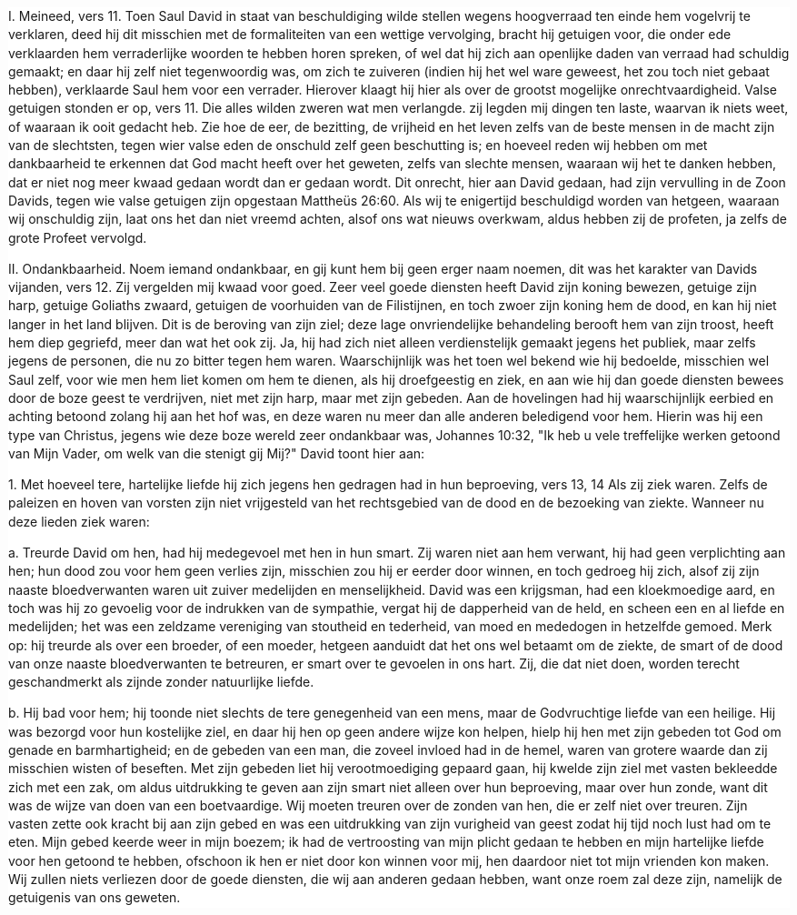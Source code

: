 I. Meineed, vers 11. Toen Saul David in staat van beschuldiging wilde stellen wegens hoogverraad ten einde hem vogelvrij te verklaren, deed hij dit misschien met de formaliteiten van een wettige vervolging, bracht hij getuigen voor, die onder ede verklaarden hem verraderlijke woorden te hebben horen spreken, of wel dat hij zich aan openlijke daden van verraad had schuldig gemaakt; en daar hij zelf niet tegenwoordig was, om zich te zuiveren (indien hij het wel ware geweest, het zou toch niet gebaat hebben), verklaarde Saul hem voor een verrader. Hierover klaagt hij hier als over de grootst mogelijke onrechtvaardigheid. Valse getuigen stonden er op, vers 11. Die alles wilden zweren wat men verlangde. zij legden mij dingen ten laste, waarvan ik niets weet, of waaraan ik ooit gedacht heb. Zie hoe de eer, de bezitting, de vrijheid en het leven zelfs van de beste mensen in de macht zijn van de slechtsten, tegen wier valse eden de onschuld zelf geen beschutting is; en hoeveel reden wij hebben om met dankbaarheid te erkennen dat God macht heeft over het geweten, zelfs van slechte mensen, waaraan wij het te danken hebben, dat er niet nog meer kwaad gedaan wordt dan er gedaan wordt. Dit onrecht, hier aan David gedaan, had zijn vervulling in de Zoon Davids, tegen wie valse getuigen zijn opgestaan Mattheüs 26:60. Als wij te enigertijd beschuldigd worden van hetgeen, waaraan wij onschuldig zijn, laat ons het dan niet vreemd achten, alsof ons wat nieuws overkwam, aldus hebben zij de profeten, ja zelfs de grote Profeet vervolgd.

II. Ondankbaarheid. Noem iemand ondankbaar, en gij kunt hem bij geen erger naam noemen, dit was het karakter van Davids vijanden, vers 12. Zij vergelden mij kwaad voor goed. Zeer veel goede diensten heeft David zijn koning bewezen, getuige zijn harp, getuige Goliaths zwaard, getuigen de voorhuiden van de Filistijnen, en toch zwoer zijn koning hem de dood, en kan hij niet langer in het land blijven. Dit is de beroving van zijn ziel; deze lage onvriendelijke behandeling berooft hem van zijn troost, heeft hem diep gegriefd, meer dan wat het ook zij. Ja, hij had zich niet alleen verdienstelijk gemaakt jegens het publiek, maar zelfs jegens de personen, die nu zo bitter tegen hem waren. Waarschijnlijk was het toen wel bekend wie hij bedoelde, misschien wel Saul zelf, voor wie men hem liet komen om hem te dienen, als hij droefgeestig en ziek, en aan wie hij dan goede diensten bewees door de boze geest te verdrijven, niet met zijn harp, maar met zijn gebeden. Aan de hovelingen had hij waarschijnlijk eerbied en achting betoond zolang hij aan het hof was, en deze waren nu meer dan alle anderen beledigend voor hem. Hierin was hij een type van Christus, jegens wie deze boze wereld zeer ondankbaar was, Johannes 10:32, "Ik heb u vele treffelijke werken getoond van Mijn Vader, om welk van die stenigt gij Mij?" 
David toont hier aan:

1\. Met hoeveel tere, hartelijke liefde hij zich jegens hen gedragen had in hun beproeving, vers 13, 14 Als zij ziek waren. Zelfs de paleizen en hoven van vorsten zijn niet vrijgesteld van het rechtsgebied van de dood en de bezoeking van ziekte. Wanneer nu deze lieden ziek waren: 

a. Treurde David om hen, had hij medegevoel met hen in hun smart. Zij waren niet aan hem verwant, hij had geen verplichting aan hen; hun dood zou voor hem geen verlies zijn, misschien zou hij er eerder door winnen, en toch gedroeg hij zich, alsof zij zijn naaste bloedverwanten waren uit zuiver medelijden en menselijkheid. David was een krijgsman, had een kloekmoedige aard, en toch was hij zo gevoelig voor de indrukken van de sympathie, vergat hij de dapperheid van de held, en scheen een en al liefde en medelijden; het was een zeldzame vereniging van stoutheid en tederheid, van moed en mededogen in hetzelfde gemoed. Merk op: hij treurde als over een broeder, of een moeder, hetgeen aanduidt dat het ons wel betaamt om de ziekte, de smart of de dood van onze naaste bloedverwanten te betreuren, er smart over te gevoelen in ons hart. Zij, die dat niet doen, worden terecht geschandmerkt als zijnde zonder natuurlijke liefde.

b. Hij bad voor hem; hij toonde niet slechts de tere genegenheid van een mens, maar de Godvruchtige liefde van een heilige. Hij was bezorgd voor hun kostelijke ziel, en daar hij hen op geen andere wijze kon helpen, hielp hij hen met zijn gebeden tot God om genade en barmhartigheid; en de gebeden van een man, die zoveel invloed had in de hemel, waren van grotere waarde dan zij misschien wisten of beseften. Met zijn gebeden liet hij verootmoediging gepaard gaan, hij kwelde zijn ziel met vasten bekleedde zich met een zak, om aldus uitdrukking te geven aan zijn smart niet alleen over hun beproeving, maar over hun zonde, want dit was de wijze van doen van een boetvaardige. Wij moeten treuren over de zonden van hen, die er zelf niet over treuren. Zijn vasten zette ook kracht bij aan zijn gebed en was een uitdrukking van zijn vurigheid van geest zodat hij tijd noch lust had om te eten. Mijn gebed keerde weer in mijn boezem; ik had de vertroosting van mijn plicht gedaan te hebben en mijn hartelijke liefde voor hen getoond te hebben, ofschoon ik hen er niet door kon winnen voor mij, hen daardoor niet tot mijn vrienden kon maken. Wij zullen niets verliezen door de goede diensten, die wij aan anderen gedaan hebben, want onze roem zal deze zijn, namelijk de getuigenis van ons geweten.
